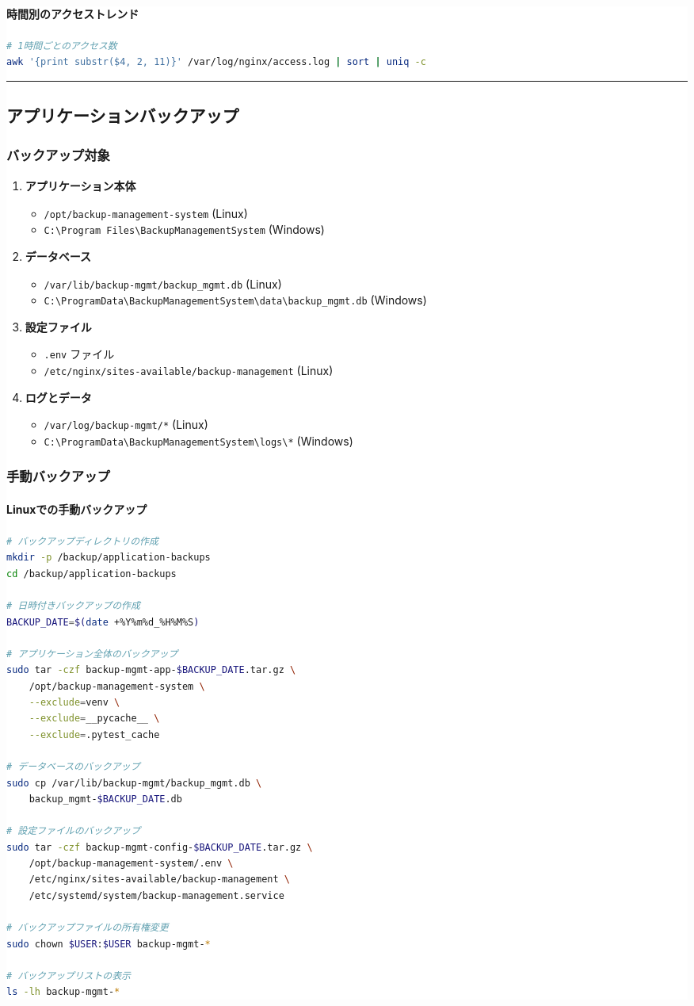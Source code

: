 #### 時間別のアクセストレンド

```bash
# 1時間ごとのアクセス数
awk '{print substr($4, 2, 11)}' /var/log/nginx/access.log | sort | uniq -c
```

---

## アプリケーションバックアップ

### バックアップ対象

1. **アプリケーション本体**
   - `/opt/backup-management-system` (Linux)
   - `C:\Program Files\BackupManagementSystem` (Windows)

2. **データベース**
   - `/var/lib/backup-mgmt/backup_mgmt.db` (Linux)
   - `C:\ProgramData\BackupManagementSystem\data\backup_mgmt.db` (Windows)

3. **設定ファイル**
   - `.env` ファイル
   - `/etc/nginx/sites-available/backup-management` (Linux)

4. **ログとデータ**
   - `/var/log/backup-mgmt/*` (Linux)
   - `C:\ProgramData\BackupManagementSystem\logs\*` (Windows)

### 手動バックアップ

#### Linuxでの手動バックアップ

```bash
# バックアップディレクトリの作成
mkdir -p /backup/application-backups
cd /backup/application-backups

# 日時付きバックアップの作成
BACKUP_DATE=$(date +%Y%m%d_%H%M%S)

# アプリケーション全体のバックアップ
sudo tar -czf backup-mgmt-app-$BACKUP_DATE.tar.gz \
    /opt/backup-management-system \
    --exclude=venv \
    --exclude=__pycache__ \
    --exclude=.pytest_cache

# データベースのバックアップ
sudo cp /var/lib/backup-mgmt/backup_mgmt.db \
    backup_mgmt-$BACKUP_DATE.db

# 設定ファイルのバックアップ
sudo tar -czf backup-mgmt-config-$BACKUP_DATE.tar.gz \
    /opt/backup-management-system/.env \
    /etc/nginx/sites-available/backup-management \
    /etc/systemd/system/backup-management.service

# バックアップファイルの所有権変更
sudo chown $USER:$USER backup-mgmt-*

# バックアップリストの表示
ls -lh backup-mgmt-*
```
